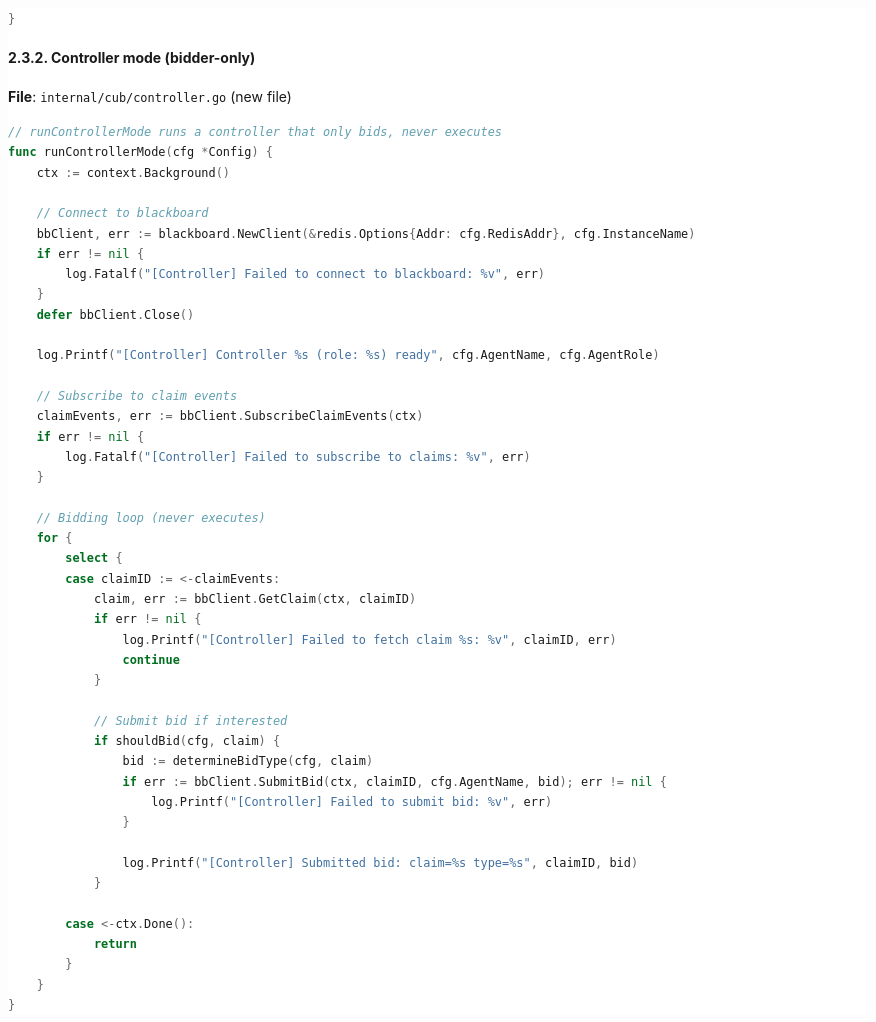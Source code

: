 ```go
}
```

#### **2.3.2. Controller mode (bidder-only)**

**File**: `internal/cub/controller.go` (new file)

```go
// runControllerMode runs a controller that only bids, never executes
func runControllerMode(cfg *Config) {
    ctx := context.Background()

    // Connect to blackboard
    bbClient, err := blackboard.NewClient(&redis.Options{Addr: cfg.RedisAddr}, cfg.InstanceName)
    if err != nil {
        log.Fatalf("[Controller] Failed to connect to blackboard: %v", err)
    }
    defer bbClient.Close()

    log.Printf("[Controller] Controller %s (role: %s) ready", cfg.AgentName, cfg.AgentRole)

    // Subscribe to claim events
    claimEvents, err := bbClient.SubscribeClaimEvents(ctx)
    if err != nil {
        log.Fatalf("[Controller] Failed to subscribe to claims: %v", err)
    }

    // Bidding loop (never executes)
    for {
        select {
        case claimID := <-claimEvents:
            claim, err := bbClient.GetClaim(ctx, claimID)
            if err != nil {
                log.Printf("[Controller] Failed to fetch claim %s: %v", claimID, err)
                continue
            }

            // Submit bid if interested
            if shouldBid(cfg, claim) {
                bid := determineBidType(cfg, claim)
                if err := bbClient.SubmitBid(ctx, claimID, cfg.AgentName, bid); err != nil {
                    log.Printf("[Controller] Failed to submit bid: %v", err)
                }

                log.Printf("[Controller] Submitted bid: claim=%s type=%s", claimID, bid)
            }

        case <-ctx.Done():
            return
        }
    }
}
```
